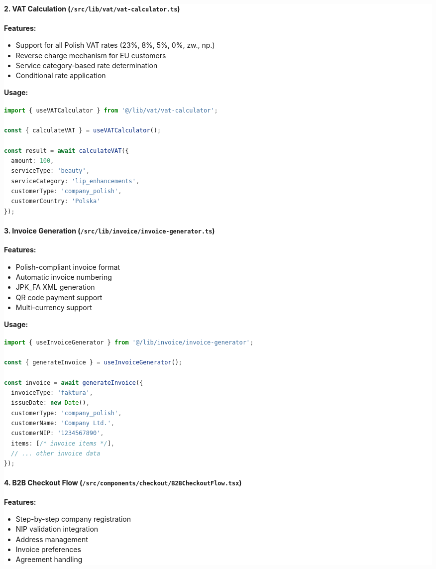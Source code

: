 #### 2. VAT Calculation (`/src/lib/vat/vat-calculator.ts`)

**Features:**
- Support for all Polish VAT rates (23%, 8%, 5%, 0%, zw., np.)
- Reverse charge mechanism for EU customers
- Service category-based rate determination
- Conditional rate application

**Usage:**
```typescript
import { useVATCalculator } from '@/lib/vat/vat-calculator';

const { calculateVAT } = useVATCalculator();

const result = await calculateVAT({
  amount: 100,
  serviceType: 'beauty',
  serviceCategory: 'lip_enhancements',
  customerType: 'company_polish',
  customerCountry: 'Polska'
});
```

#### 3. Invoice Generation (`/src/lib/invoice/invoice-generator.ts`)

**Features:**
- Polish-compliant invoice format
- Automatic invoice numbering
- JPK_FA XML generation
- QR code payment support
- Multi-currency support

**Usage:**
```typescript
import { useInvoiceGenerator } from '@/lib/invoice/invoice-generator';

const { generateInvoice } = useInvoiceGenerator();

const invoice = await generateInvoice({
  invoiceType: 'faktura',
  issueDate: new Date(),
  customerType: 'company_polish',
  customerName: 'Company Ltd.',
  customerNIP: '1234567890',
  items: [/* invoice items */],
  // ... other invoice data
});
```

#### 4. B2B Checkout Flow (`/src/components/checkout/B2BCheckoutFlow.tsx`)

**Features:**
- Step-by-step company registration
- NIP validation integration
- Address management
- Invoice preferences
- Agreement handling
